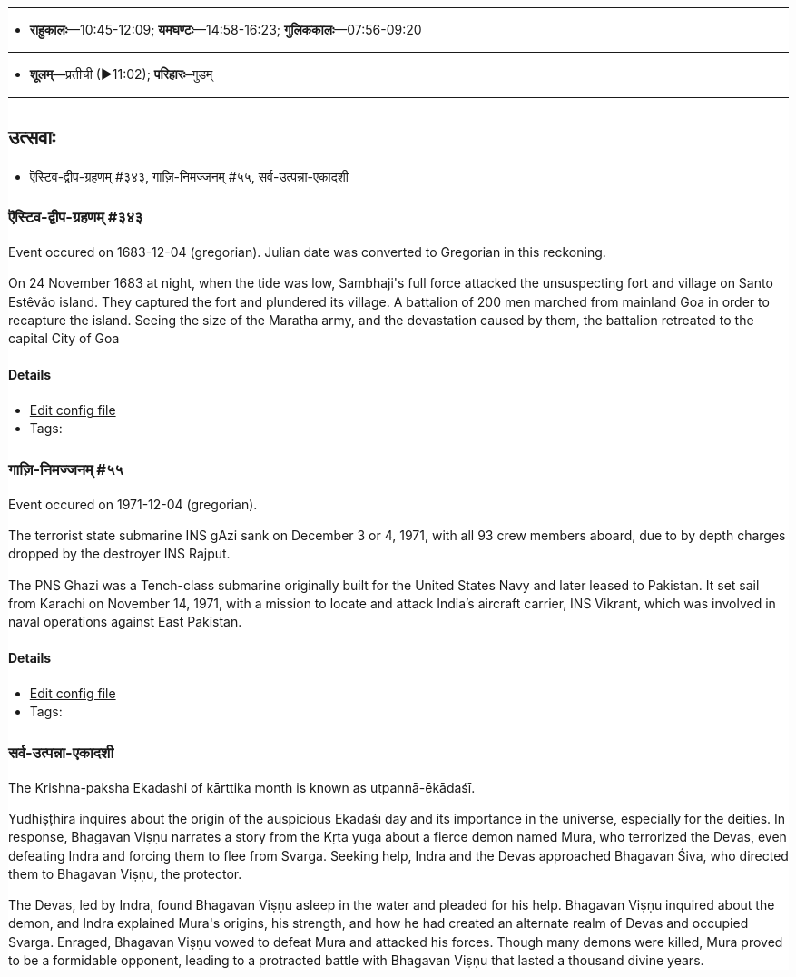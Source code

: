___________________
- **राहुकालः**—10:45-12:09; **यमघण्टः**—14:58-16:23; **गुलिककालः**—07:56-09:20  
___________________
- **शूलम्**—प्रतीची (►11:02); **परिहारः**–गुडम्  
___________________

## उत्सवाः
- ऎस्टिव-द्वीप-ग्रहणम् #३४३, गाज़ि-निमज्जनम् #५५, सर्व-उत्पन्ना-एकादशी
### ऎस्टिव-द्वीप-ग्रहणम् #३४३

Event occured on 1683-12-04 (gregorian). Julian date was converted to Gregorian in this reckoning. 

On 24 November 1683 at night, when the tide was low, Sambhaji's full force attacked the unsuspecting fort and village on Santo Estêvão island. They captured the fort and plundered its village. A battalion of 200 men marched from mainland Goa in order to recapture the island. Seeing the size of the Maratha army, and the devastation caused by them, the battalion retreated to the capital City of Goa

#### Details
- [Edit config file](https://github.com/jyotisham/adyatithi/blob/master/mahApuruSha/xatra-later/julian/day/11/24/esTiva-dvIpa-grahaNam.toml)
- Tags: 


### गाज़ि-निमज्जनम् #५५

Event occured on 1971-12-04 (gregorian). 

The terrorist state submarine INS gAzi sank on December 3 or 4, 1971, with all 93 crew members aboard, due to by depth charges dropped by the destroyer INS Rajput.

The PNS Ghazi was a Tench-class submarine originally built for the United States Navy and later leased to Pakistan. It set sail from Karachi on November 14, 1971, with a mission to locate and attack India’s aircraft carrier, INS Vikrant, which was involved in naval operations against East Pakistan.

#### Details
- [Edit config file](https://github.com/jyotisham/adyatithi/blob/master/mahApuruSha/xatra-later/gregorian/day/12/04/gAzi-nimajjanam.toml)
- Tags: 


### सर्व-उत्पन्ना-एकादशी



The Krishna-paksha Ekadashi of kārttika month is known as utpannā-ēkādaśī.

Yudhiṣṭhira inquires about the origin of the auspicious Ekādaśī day and its importance in the universe, especially for the deities. In response, Bhagavan Viṣṇu narrates a story from the Kṛta yuga about a fierce demon named Mura, who terrorized the Devas, even defeating Indra and forcing them to flee from Svarga. Seeking help, Indra and the Devas approached Bhagavan Śiva, who directed them to Bhagavan Viṣṇu, the protector.

The Devas, led by Indra, found Bhagavan Viṣṇu asleep in the water and pleaded for his help. Bhagavan Viṣṇu inquired about the demon, and Indra explained Mura's origins, his strength, and how he had created an alternate realm of Devas and occupied Svarga. Enraged, Bhagavan Viṣṇu vowed to defeat Mura and attacked his forces. Though many demons were killed, Mura proved to be a formidable opponent, leading to a protracted battle with Bhagavan Viṣṇu that lasted a thousand divine years.
